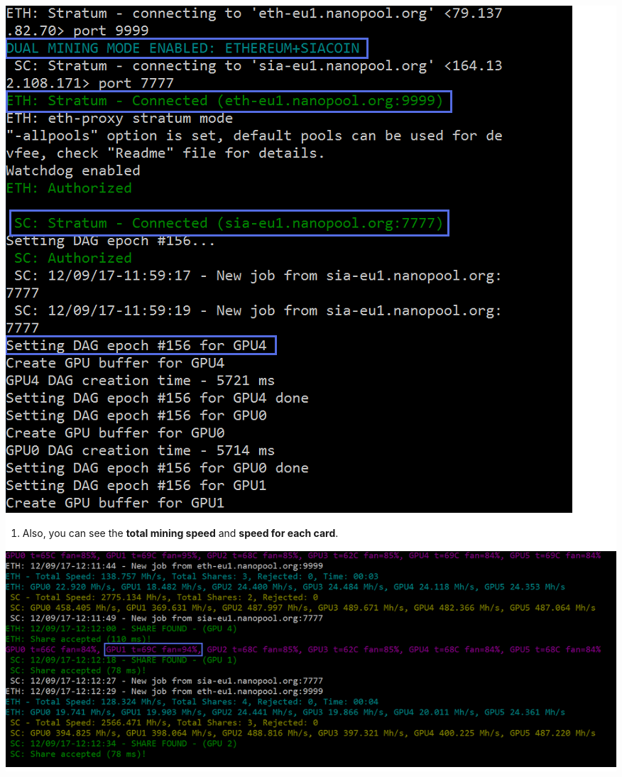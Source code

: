 ![](/assets/exercises-mine-ethereum-and-siacoin-32.png)

1. Also, you can see the **total mining speed** and **speed for each card**.

 ![](/assets/exercises-mine-ethereum-and-siacoin-33.png)
